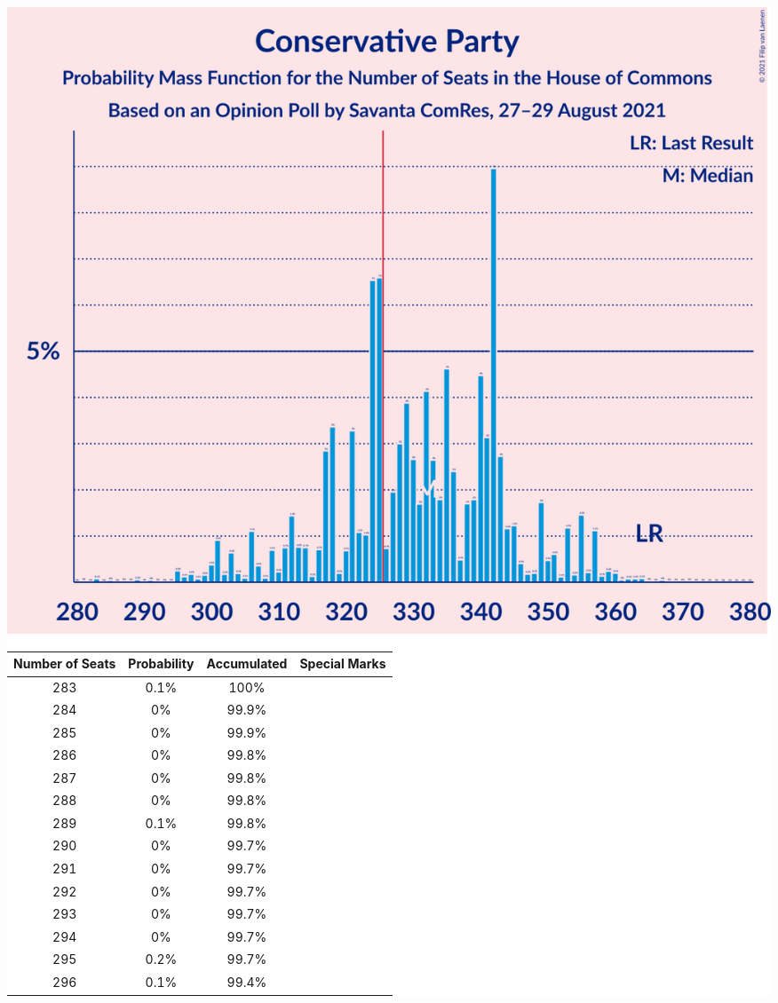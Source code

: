 ![Graph with seats probability mass function not yet produced](2021-08-29-SavantaComRes-seats-pmf-conservativeparty.png "Seats Probability Mass Function")

| Number of Seats | Probability | Accumulated | Special Marks |
|:---------------:|:-----------:|:-----------:|:-------------:|
| 283 | 0.1% | 100% |  |
| 284 | 0% | 99.9% |  |
| 285 | 0% | 99.9% |  |
| 286 | 0% | 99.8% |  |
| 287 | 0% | 99.8% |  |
| 288 | 0% | 99.8% |  |
| 289 | 0.1% | 99.8% |  |
| 290 | 0% | 99.7% |  |
| 291 | 0% | 99.7% |  |
| 292 | 0% | 99.7% |  |
| 293 | 0% | 99.7% |  |
| 294 | 0% | 99.7% |  |
| 295 | 0.2% | 99.7% |  |
| 296 | 0.1% | 99.4% |  |